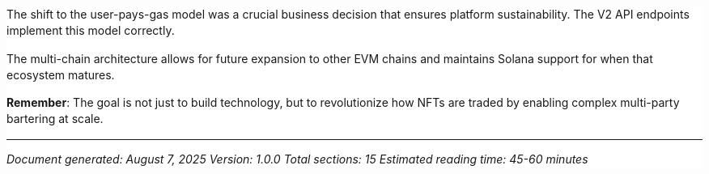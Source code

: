 The shift to the user-pays-gas model was a crucial business decision that ensures platform sustainability. The V2 API endpoints implement this model correctly.

The multi-chain architecture allows for future expansion to other EVM chains and maintains Solana support for when that ecosystem matures.

**Remember**: The goal is not just to build technology, but to revolutionize how NFTs are traded by enabling complex multi-party bartering at scale.

---

*Document generated: August 7, 2025*
*Version: 1.0.0*
*Total sections: 15*
*Estimated reading time: 45-60 minutes*
